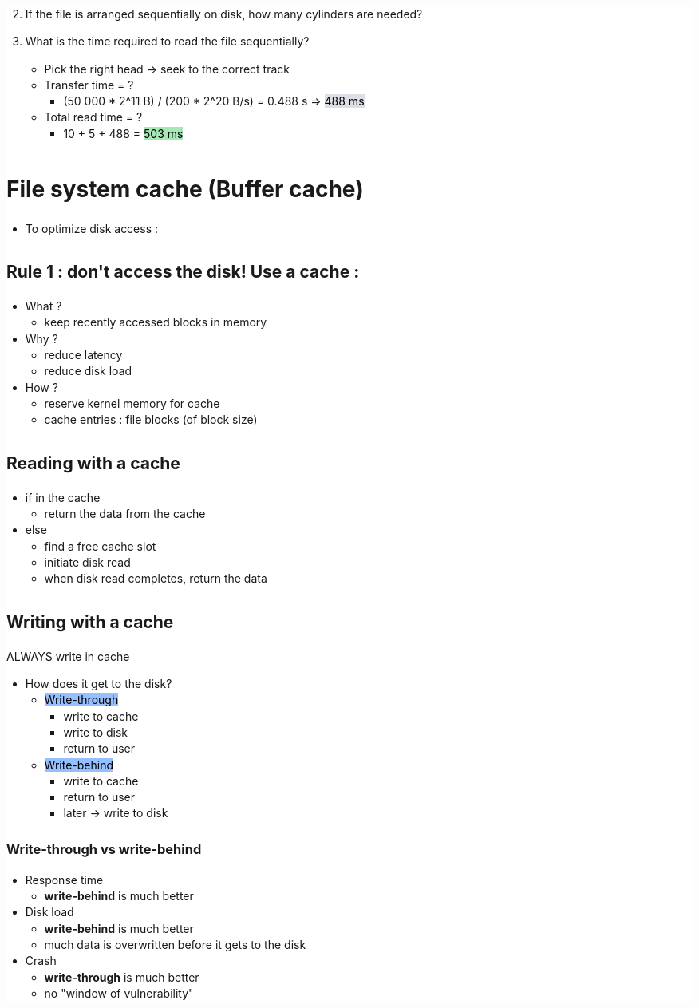 
2. If the file is arranged sequentially on disk, how many cylinders are needed?  


3. What is the time required to read the file sequentially?
	- Pick the right head -> seek to the correct track
	- Transfer time = ?
		- (50 000 * 2^11 B) / (200 * 2^20 B/s) = 0.488 s => <mark style="background: #CACFD9A6;">488 ms</mark>
	- Total read time = ?
		- 10 + 5 + 488 = <mark style="background: #76DD90A8;">503 ms</mark> 


# File system cache (Buffer cache)
- To optimize disk access : 

## Rule 1 : don't access the disk! Use a cache :

- What ?
	- keep recently accessed blocks in memory
- Why ?
	- reduce latency 
	- reduce disk load
- How ?
	- reserve kernel memory for cache
	- cache entries : file blocks (of block size)

## Reading with a cache
- if in the cache 
	- return the data from the cache
- else 
	- find a free cache slot
	- initiate disk read 
	- when disk read completes, return the data

## Writing with a cache
ALWAYS write in cache

- How does it get to the disk?
	- <mark style="background: #5698FF9E;">Write-through</mark>
		- write to cache
		- write to disk
		- return to user
	- <mark style="background: #5698FF9E;">Write-behind</mark>
		- write to cache
		- return to user
		- later -> write to disk

### Write-through vs write-behind
- Response time 
	- **write-behind** is much better
- Disk load 
	- **write-behind** is much better
	- much data is overwritten before it gets to the disk
- Crash 
	- **write-through** is much better
	- no "window of vulnerability"
